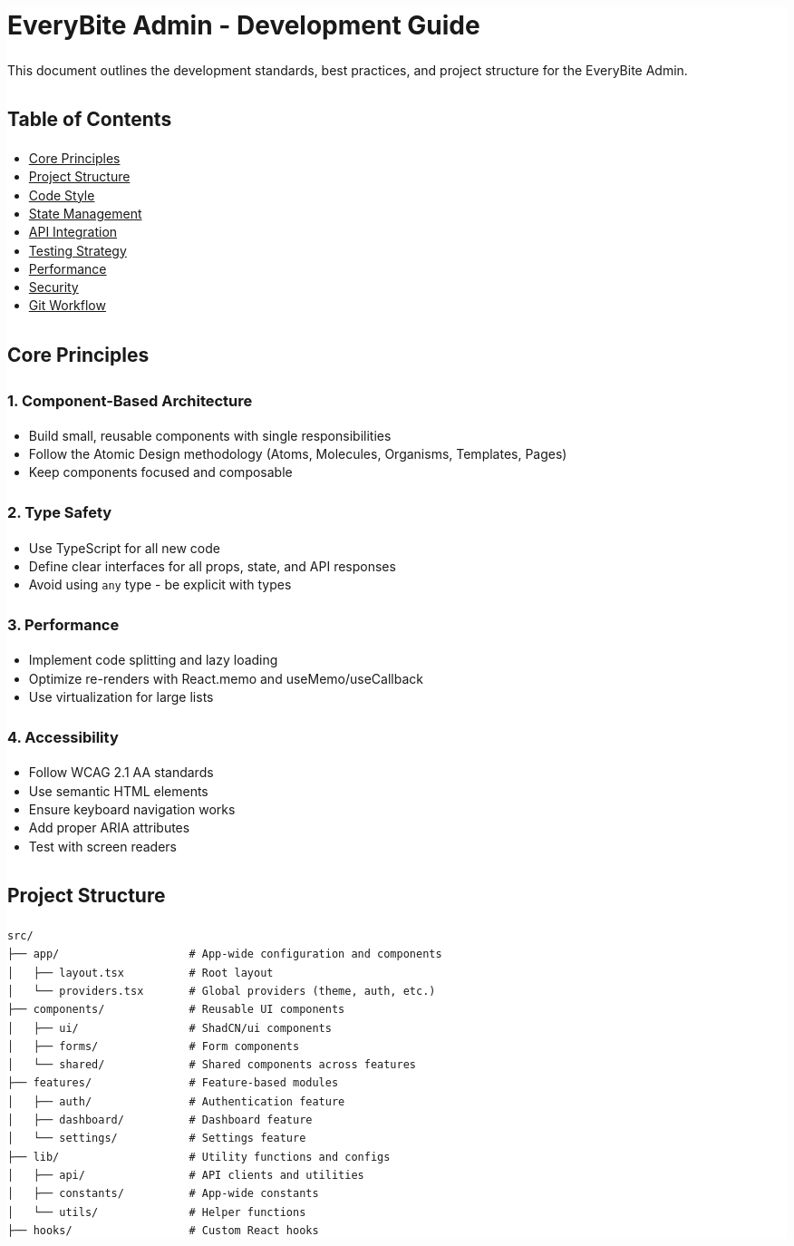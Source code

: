 # EveryBite Admin - Development Guide

This document outlines the development standards, best practices, and project structure for the EveryBite Admin.

## Table of Contents
- [Core Principles](#core-principles)
- [Project Structure](#project-structure)
- [Code Style](#code-style)
- [State Management](#state-management)
- [API Integration](#api-integration)
- [Testing Strategy](#testing-strategy)
- [Performance](#performance)
- [Security](#security)
- [Git Workflow](#git-workflow)

## Core Principles

### 1. Component-Based Architecture
- Build small, reusable components with single responsibilities
- Follow the Atomic Design methodology (Atoms, Molecules, Organisms, Templates, Pages)
- Keep components focused and composable

### 2. Type Safety
- Use TypeScript for all new code
- Define clear interfaces for all props, state, and API responses
- Avoid using `any` type - be explicit with types

### 3. Performance
- Implement code splitting and lazy loading
- Optimize re-renders with React.memo and useMemo/useCallback
- Use virtualization for large lists

### 4. Accessibility
- Follow WCAG 2.1 AA standards
- Use semantic HTML elements
- Ensure keyboard navigation works
- Add proper ARIA attributes
- Test with screen readers

## Project Structure

```
src/
├── app/                    # App-wide configuration and components
│   ├── layout.tsx          # Root layout
│   └── providers.tsx       # Global providers (theme, auth, etc.)
├── components/             # Reusable UI components
│   ├── ui/                 # ShadCN/ui components
│   ├── forms/              # Form components
│   └── shared/             # Shared components across features
├── features/               # Feature-based modules
│   ├── auth/               # Authentication feature
│   ├── dashboard/          # Dashboard feature
│   └── settings/           # Settings feature
├── lib/                    # Utility functions and configs
│   ├── api/                # API clients and utilities
│   ├── constants/          # App-wide constants
│   └── utils/              # Helper functions
├── hooks/                  # Custom React hooks
```